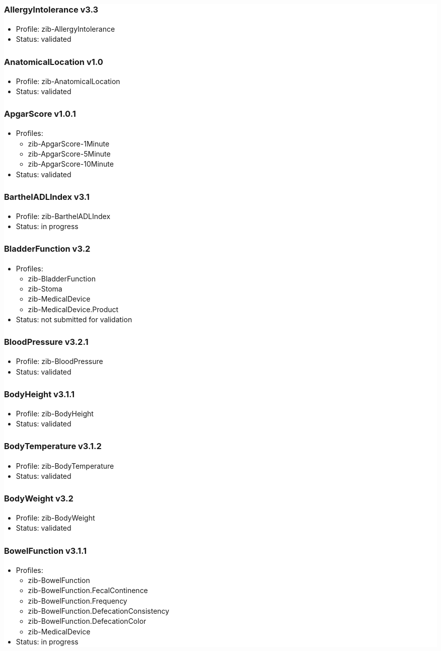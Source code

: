 ### AllergyIntolerance v3.3
* Profile: zib-AllergyIntolerance
* Status: validated

### AnatomicalLocation v1.0
* Profile: zib-AnatomicalLocation
* Status: validated

### ApgarScore v1.0.1
* Profiles:
    * zib-ApgarScore-1Minute
    * zib-ApgarScore-5Minute
    * zib-ApgarScore-10Minute
* Status: validated

### BarthelADLIndex v3.1
* Profile: zib-BarthelADLIndex
* Status: in progress

### BladderFunction v3.2
* Profiles:
    * zib-BladderFunction
    * zib-Stoma
    * zib-MedicalDevice
    * zib-MedicalDevice.Product
* Status: not submitted for validation

### BloodPressure v3.2.1
* Profile: zib-BloodPressure
* Status: validated

### BodyHeight v3.1.1
* Profile: zib-BodyHeight
* Status: validated

### BodyTemperature v3.1.2
* Profile: zib-BodyTemperature
* Status: validated

### BodyWeight v3.2
* Profile: zib-BodyWeight
* Status: validated

### BowelFunction v3.1.1
* Profiles:
    * zib-BowelFunction
    * zib-BowelFunction.FecalContinence
    * zib-BowelFunction.Frequency
    * zib-BowelFunction.DefecationConsistency
    * zib-BowelFunction.DefecationColor
    * zib-MedicalDevice
* Status: in progress

